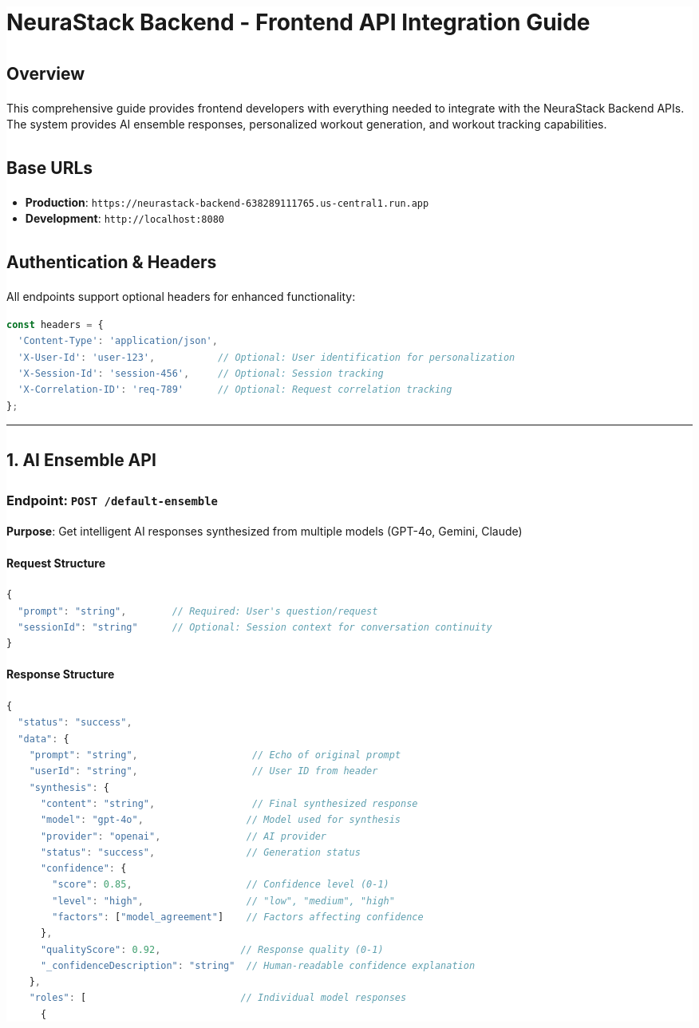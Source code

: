 # NeuraStack Backend - Frontend API Integration Guide

## Overview
This comprehensive guide provides frontend developers with everything needed to integrate with the NeuraStack Backend APIs. The system provides AI ensemble responses, personalized workout generation, and workout tracking capabilities.

## Base URLs
- **Production**: `https://neurastack-backend-638289111765.us-central1.run.app`
- **Development**: `http://localhost:8080`

## Authentication & Headers
All endpoints support optional headers for enhanced functionality:

```javascript
const headers = {
  'Content-Type': 'application/json',
  'X-User-Id': 'user-123',           // Optional: User identification for personalization
  'X-Session-Id': 'session-456',     // Optional: Session tracking
  'X-Correlation-ID': 'req-789'      // Optional: Request correlation tracking
};
```

---

## 1. AI Ensemble API

### Endpoint: `POST /default-ensemble`

**Purpose**: Get intelligent AI responses synthesized from multiple models (GPT-4o, Gemini, Claude)

#### Request Structure
```javascript
{
  "prompt": "string",        // Required: User's question/request
  "sessionId": "string"      // Optional: Session context for conversation continuity
}
```

#### Response Structure
```javascript
{
  "status": "success",
  "data": {
    "prompt": "string",                    // Echo of original prompt
    "userId": "string",                    // User ID from header
    "synthesis": {
      "content": "string",                 // Final synthesized response
      "model": "gpt-4o",                  // Model used for synthesis
      "provider": "openai",               // AI provider
      "status": "success",                // Generation status
      "confidence": {
        "score": 0.85,                    // Confidence level (0-1)
        "level": "high",                  // "low", "medium", "high"
        "factors": ["model_agreement"]    // Factors affecting confidence
      },
      "qualityScore": 0.92,              // Response quality (0-1)
      "_confidenceDescription": "string"  // Human-readable confidence explanation
    },
    "roles": [                           // Individual model responses
      {
```
